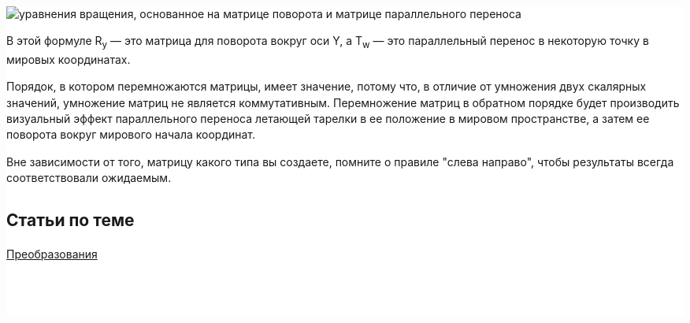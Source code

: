 ![уравнения вращения, основанное на матрице поворота и матрице параллельного переноса](images/wrldexpl.png)

В этой формуле R<sub>y</sub> — это матрица для поворота вокруг оси Y, а T<sub>w</sub> — это параллельный перенос в некоторую точку в мировых координатах.

Порядок, в котором перемножаются матрицы, имеет значение, потому что, в отличие от умножения двух скалярных значений, умножение матриц не является коммутативным. Перемножение матриц в обратном порядке будет производить визуальный эффект параллельного переноса летающей тарелки в ее положение в мировом пространстве, а затем ее поворота вокруг мирового начала координат.

Вне зависимости от того, матрицу какого типа вы создаете, помните о правиле "слева направо", чтобы результаты всегда соответствовали ожидаемым.

## <a name="span-idrelated-topicsspanrelated-topics"></a><span id="related-topics"></span>Статьи по теме


[Преобразования](transforms.md)

 

 




